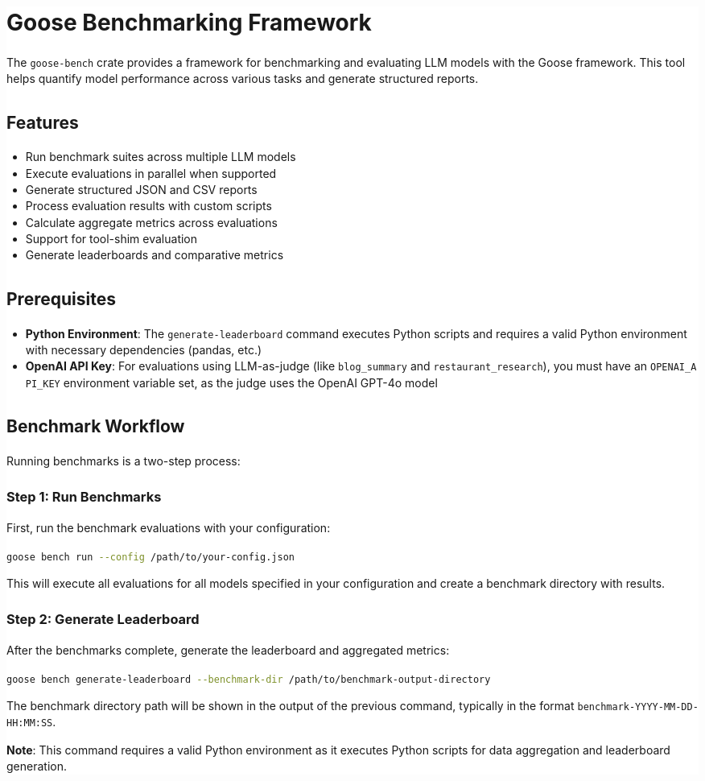 # Goose Benchmarking Framework

The `goose-bench` crate provides a framework for benchmarking and evaluating LLM models with the Goose framework. This tool helps quantify model performance across various tasks and generate structured reports.

## Features

- Run benchmark suites across multiple LLM models
- Execute evaluations in parallel when supported
- Generate structured JSON and CSV reports
- Process evaluation results with custom scripts
- Calculate aggregate metrics across evaluations
- Support for tool-shim evaluation
- Generate leaderboards and comparative metrics

## Prerequisites

- **Python Environment**: The `generate-leaderboard` command executes Python scripts and requires a valid Python environment with necessary dependencies (pandas, etc.)
- **OpenAI API Key**: For evaluations using LLM-as-judge (like `blog_summary` and `restaurant_research`), you must have an `OPENAI_API_KEY` environment variable set, as the judge uses the OpenAI GPT-4o model

## Benchmark Workflow

Running benchmarks is a two-step process:

### Step 1: Run Benchmarks

First, run the benchmark evaluations with your configuration:

```bash
goose bench run --config /path/to/your-config.json
```

This will execute all evaluations for all models specified in your configuration and create a benchmark directory with results.

### Step 2: Generate Leaderboard

After the benchmarks complete, generate the leaderboard and aggregated metrics:

```bash
goose bench generate-leaderboard --benchmark-dir /path/to/benchmark-output-directory
```

The benchmark directory path will be shown in the output of the previous command, typically in the format `benchmark-YYYY-MM-DD-HH:MM:SS`.

**Note**: This command requires a valid Python environment as it executes Python scripts for data aggregation and leaderboard generation.
